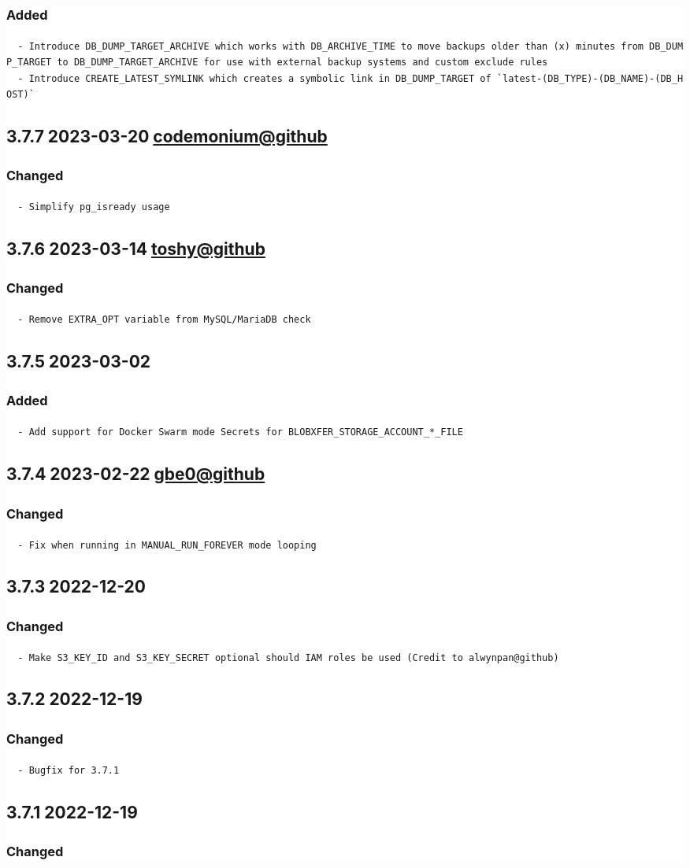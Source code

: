 ### Added

      - Introduce DB_DUMP_TARGET_ARCHIVE which works with DB_ARCHIVE_TIME to move backups older than (x) minutes from DB_DUMP_TARGET to DB_DUMP_TARGET_ARCHIVE for use with external backup systems and custom exclude rules
      - Introduce CREATE_LATEST_SYMLINK which creates a symbolic link in DB_DUMP_TARGET of `latest-(DB_TYPE)-(DB_NAME)-(DB_HOST)`

## 3.7.7 2023-03-20 <codemonium@github>

### Changed

      - Simplify pg_isready usage

## 3.7.6 2023-03-14 <toshy@github>

### Changed

      - Remove EXTRA_OPT variable from MySQL/MariaDB check

## 3.7.5 2023-03-02 <dave at tiredofit dot ca>

### Added

      - Add support for Docker Swarm mode Secrets for BLOBXFER_STORAGE_ACCOUNT_*_FILE

## 3.7.4 2023-02-22 <gbe0@github>

### Changed

      - Fix when running in MANUAL_RUN_FOREVER mode looping

## 3.7.3 2022-12-20 <dave at tiredofit dot ca>

### Changed

      - Make S3_KEY_ID and S3_KEY_SECRET optional should IAM roles be used (Credit to alwynpan@github)

## 3.7.2 2022-12-19 <dave at tiredofit dot ca>

### Changed

      - Bugfix for 3.7.1

## 3.7.1 2022-12-19 <dave at tiredofit dot ca>

### Changed
